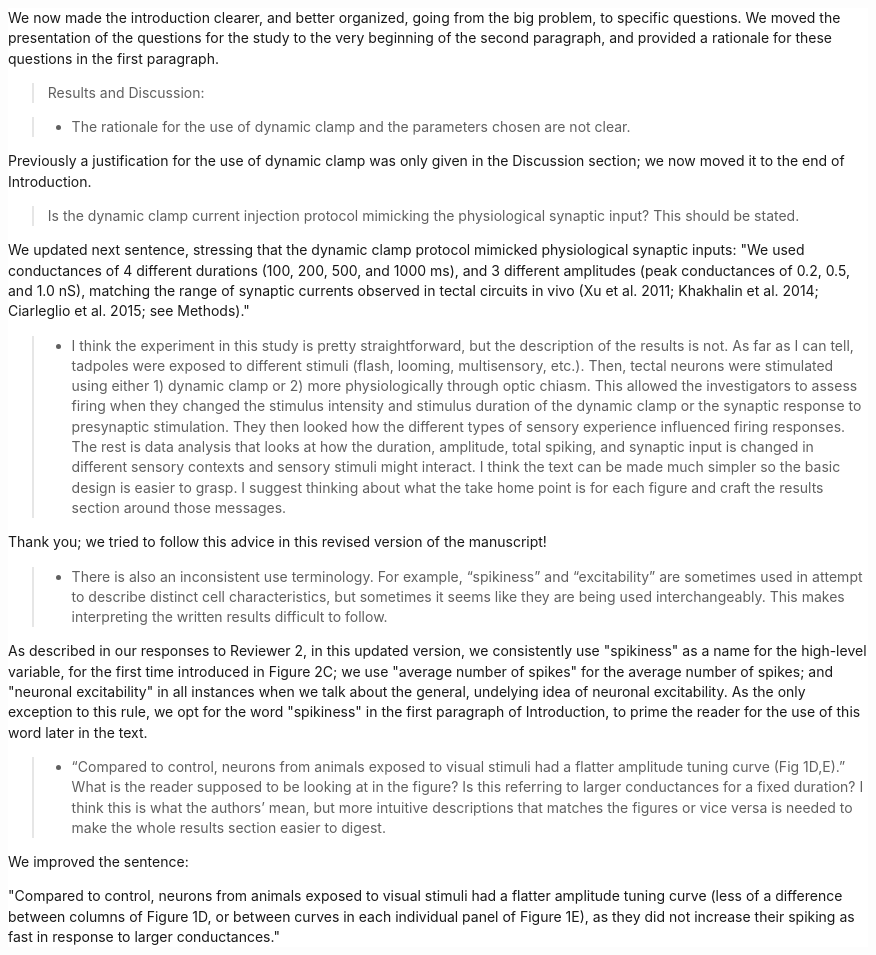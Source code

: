 We now made the introduction clearer, and better organized, going from the big problem, to specific questions. We moved the presentation of the questions for the study to the very beginning of the second paragraph, and provided a rationale for these questions in the first paragraph.

> Results and Discussion:

> - The rationale for the use of dynamic clamp and the parameters chosen are not clear.

Previously a justification for the use of dynamic clamp was only given in the Discussion section; we now moved it to the end of Introduction.

> Is the dynamic clamp current injection protocol mimicking the physiological synaptic
input? This should be stated.

We updated next sentence, stressing that the dynamic clamp protocol mimicked physiological synaptic inputs: "We used conductances of 4 different durations (100, 200, 500, and 1000 ms), and 3 different amplitudes (peak conductances of 0.2, 0.5, and 1.0 nS), matching the range of synaptic currents observed in tectal circuits in vivo (Xu et al. 2011; Khakhalin et al. 2014; Ciarleglio et al. 2015; see Methods)."

> - I think the experiment in this study is pretty straightforward, but the description of the
results is not. As far as I can tell, tadpoles were exposed to different stimuli (flash,
looming, multisensory, etc.). Then, tectal neurons were stimulated using either 1)
dynamic clamp or 2) more physiologically through optic chiasm. This allowed the
investigators to assess firing when they changed the stimulus intensity and stimulus
duration of the dynamic clamp or the synaptic response to presynaptic stimulation.
They then looked how the different types of sensory experience influenced firing
responses. The rest is data analysis that looks at how the duration, amplitude, total
spiking, and synaptic input is changed in different sensory contexts and sensory
stimuli might interact. I think the text can be made much simpler so the basic design
is easier to grasp. I suggest thinking about what the take home point is for each
figure and craft the results section around those messages.

Thank you; we tried to follow this advice in this revised version of the manuscript!

> - There is also an inconsistent use terminology. For example, “spikiness” and
“excitability” are sometimes used in attempt to describe distinct cell characteristics,
but sometimes it seems like they are being used interchangeably. This makes
interpreting the written results difficult to follow.

As described in our responses to Reviewer 2, in this updated version, we consistently use "spikiness" as a name for the high-level variable, for the first time introduced in Figure 2C; we use "average number of spikes" for the average number of spikes; and "neuronal excitability" in all instances when we talk about the general, undelying idea of neuronal excitability. As the only exception to this rule, we opt for the word "spikiness" in the first paragraph of Introduction, to prime the reader for the use of this word later in the text.


> - “Compared to control, neurons from animals exposed to visual stimuli had a flatter
amplitude tuning curve (Fig 1D,E).” What is the reader supposed to be looking at in
the figure? Is this referring to larger conductances for a fixed duration? I think this is
what the authors’ mean, but more intuitive descriptions that matches the figures or
vice versa is needed to make the whole results section easier to digest.

We improved the sentence:

"Compared to control, neurons from animals exposed to visual stimuli had a flatter amplitude tuning curve (less of a difference between columns of Figure 1D, or between curves in each individual panel of Figure 1E), as they did not increase their spiking as fast in response to larger conductances."
